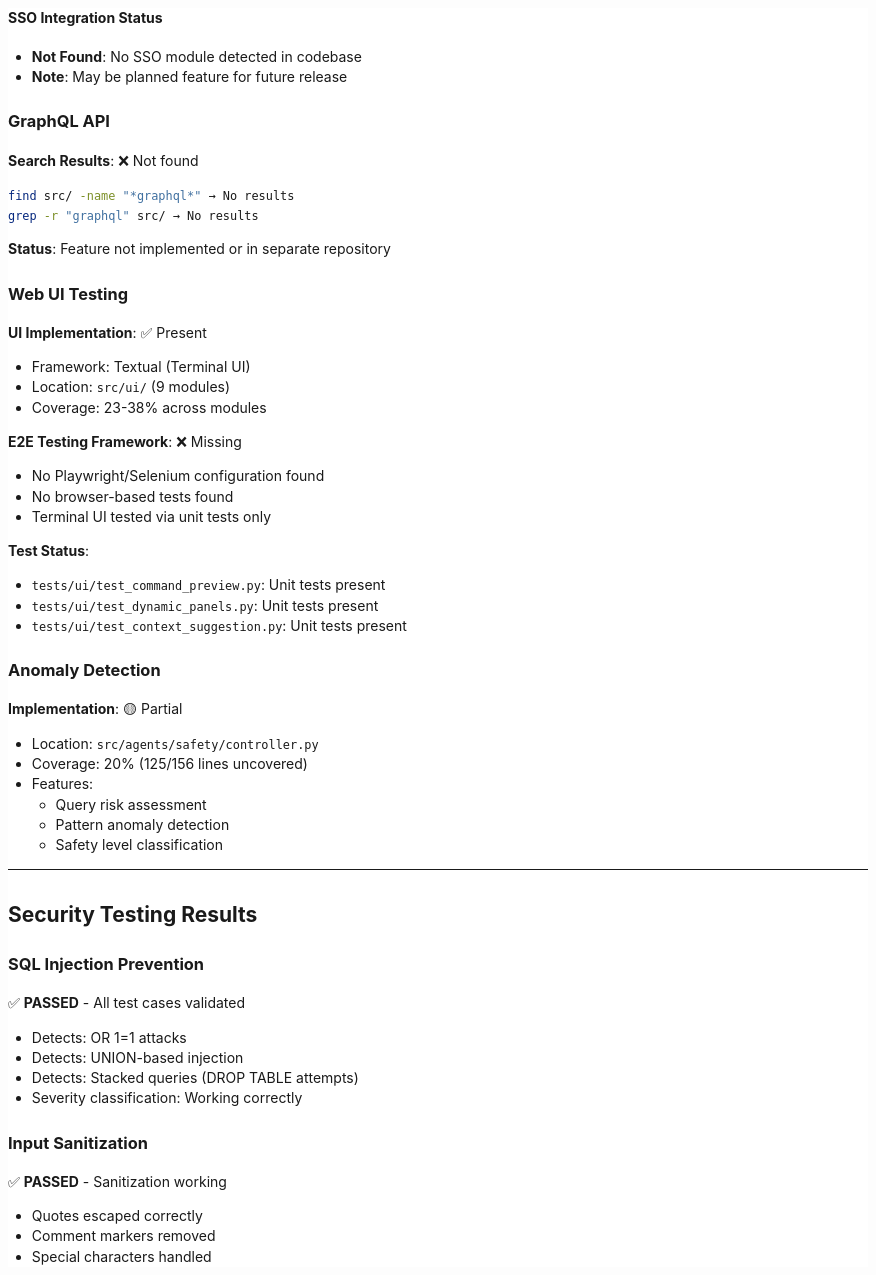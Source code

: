 #### SSO Integration Status
- **Not Found**: No SSO module detected in codebase
- **Note**: May be planned feature for future release

### GraphQL API

**Search Results**: ❌ Not found
```bash
find src/ -name "*graphql*" → No results
grep -r "graphql" src/ → No results
```

**Status**: Feature not implemented or in separate repository

### Web UI Testing

**UI Implementation**: ✅ Present
- Framework: Textual (Terminal UI)
- Location: `src/ui/` (9 modules)
- Coverage: 23-38% across modules

**E2E Testing Framework**: ❌ Missing
- No Playwright/Selenium configuration found
- No browser-based tests found
- Terminal UI tested via unit tests only

**Test Status**:
- `tests/ui/test_command_preview.py`: Unit tests present
- `tests/ui/test_dynamic_panels.py`: Unit tests present
- `tests/ui/test_context_suggestion.py`: Unit tests present

### Anomaly Detection

**Implementation**: 🟡 Partial
- Location: `src/agents/safety/controller.py`
- Coverage: 20% (125/156 lines uncovered)
- Features:
  - Query risk assessment
  - Pattern anomaly detection
  - Safety level classification

---

## Security Testing Results

### SQL Injection Prevention
✅ **PASSED** - All test cases validated
- Detects: OR 1=1 attacks
- Detects: UNION-based injection
- Detects: Stacked queries (DROP TABLE attempts)
- Severity classification: Working correctly

### Input Sanitization
✅ **PASSED** - Sanitization working
- Quotes escaped correctly
- Comment markers removed
- Special characters handled
